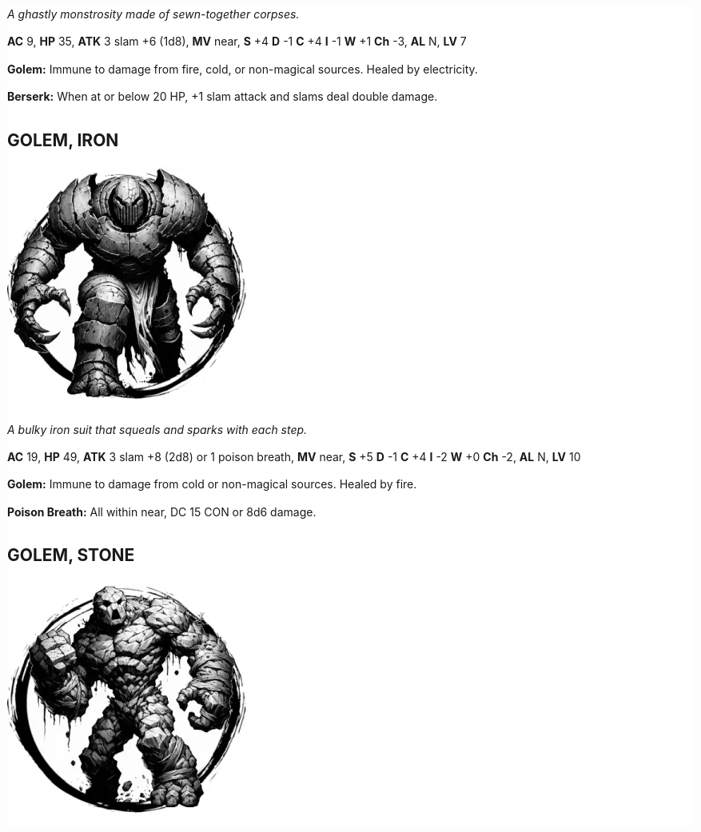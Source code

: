 _A ghastly monstrosity made of sewn-together corpses._

**AC** 9, **HP** 35, **ATK** 3 slam +6 (1d8), **MV** near, **S** +4 **D** -1 **C** +4 **I** -1 **W** +1 **Ch** -3, **AL** N, **LV** 7

**Golem:** Immune to damage from fire, cold, or non-magical sources. Healed by electricity.

**Berserk:** When at or below 20 HP, +1 slam attack and slams deal double damage.

## GOLEM, IRON

![](images/golem-iron.webp)

_A bulky iron suit that squeals and sparks with each step._

**AC** 19, **HP** 49, **ATK** 3 slam +8 (2d8) or 1 poison breath, **MV** near, **S** +5 **D** -1 **C** +4 **I** -2 **W** +0 **Ch** -2, **AL** N, **LV** 10

**Golem:** Immune to damage from cold or non-magical sources. Healed by fire.

**Poison Breath:** All within near, DC 15 CON or 8d6 damage.

## GOLEM, STONE

![](images/golem-stone.webp)
